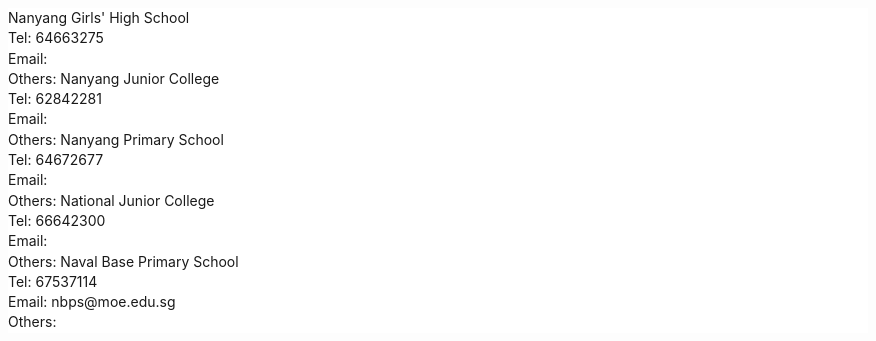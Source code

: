
</td>
</tr>
<tr>
<td>Nanyang Girls' High School</td>
<td>
<br>Tel: 64663275
<br>Email: 
<br>
Others:


</td>
</tr>
<tr>
<td>Nanyang Junior College</td>
<td>
<br>Tel: 62842281
<br>Email:
<br>
Others:


</td>
</tr>
<tr>
<td>Nanyang Primary School</td>
<td>
<br>Tel: 64672677
<br>Email: 
<br>
Others:


</td>
</tr>
<tr>
<td>National Junior College</td>
<td>
<br>Tel: 66642300
<br>Email:
<br>
Others:


</td>
</tr>
<tr>
<td>Naval Base Primary School</td>
<td>
<br>Tel: 67537114
<br>Email: nbps@moe.edu.sg
<br>
Others:

